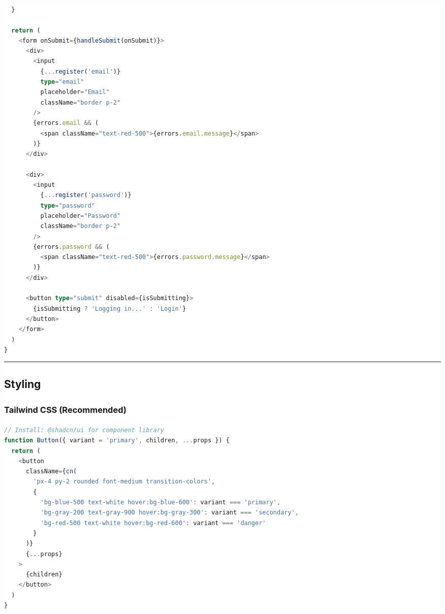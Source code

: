 ```typescript
  }

  return (
    <form onSubmit={handleSubmit(onSubmit)}>
      <div>
        <input
          {...register('email')}
          type="email"
          placeholder="Email"
          className="border p-2"
        />
        {errors.email && (
          <span className="text-red-500">{errors.email.message}</span>
        )}
      </div>

      <div>
        <input
          {...register('password')}
          type="password"
          placeholder="Password"
          className="border p-2"
        />
        {errors.password && (
          <span className="text-red-500">{errors.password.message}</span>
        )}
      </div>

      <button type="submit" disabled={isSubmitting}>
        {isSubmitting ? 'Logging in...' : 'Login'}
      </button>
    </form>
  )
}
```

---

## Styling

### Tailwind CSS (Recommended)

```typescript
// Install: @shadcn/ui for component library
function Button({ variant = 'primary', children, ...props }) {
  return (
    <button
      className={cn(
        'px-4 py-2 rounded font-medium transition-colors',
        {
          'bg-blue-500 text-white hover:bg-blue-600': variant === 'primary',
          'bg-gray-200 text-gray-900 hover:bg-gray-300': variant === 'secondary',
          'bg-red-500 text-white hover:bg-red-600': variant === 'danger'
        }
      )}
      {...props}
    >
      {children}
    </button>
  )
}
```
